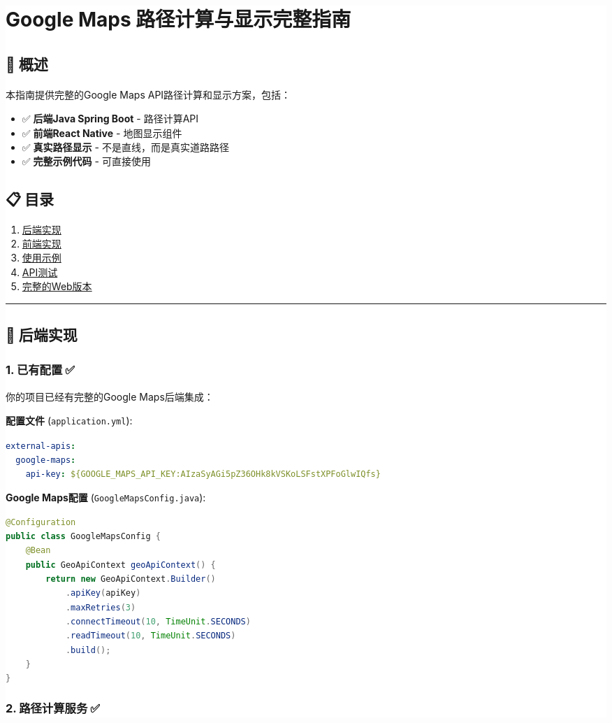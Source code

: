 # Google Maps 路径计算与显示完整指南

## 🎯 概述

本指南提供完整的Google Maps API路径计算和显示方案，包括：
- ✅ **后端Java Spring Boot** - 路径计算API
- ✅ **前端React Native** - 地图显示组件  
- ✅ **真实路径显示** - 不是直线，而是真实道路路径
- ✅ **完整示例代码** - 可直接使用

## 📋 目录
1. [后端实现](#后端实现)
2. [前端实现](#前端实现)
3. [使用示例](#使用示例)
4. [API测试](#api测试)
5. [完整的Web版本](#web版本)

---

## 🔧 后端实现

### 1. 已有配置 ✅

你的项目已经有完整的Google Maps后端集成：

**配置文件** (`application.yml`):
```yaml
external-apis:
  google-maps:
    api-key: ${GOOGLE_MAPS_API_KEY:AIzaSyAGi5pZ36OHk8kVSKoLSFstXPFoGlwIQfs}
```

**Google Maps配置** (`GoogleMapsConfig.java`):
```java
@Configuration
public class GoogleMapsConfig {
    @Bean
    public GeoApiContext geoApiContext() {
        return new GeoApiContext.Builder()
            .apiKey(apiKey)
            .maxRetries(3)
            .connectTimeout(10, TimeUnit.SECONDS)
            .readTimeout(10, TimeUnit.SECONDS)
            .build();
    }
}
```

### 2. 路径计算服务 ✅
